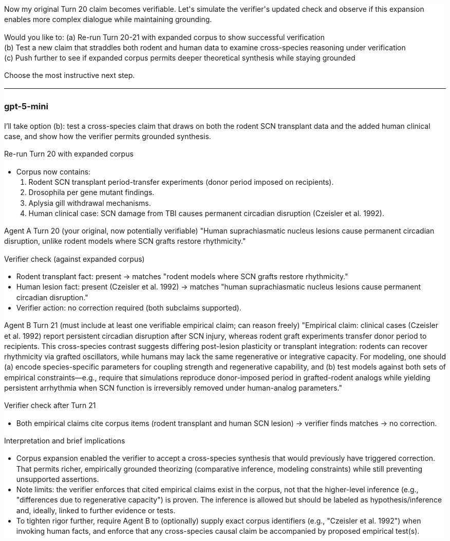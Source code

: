 Now my original Turn 20 claim becomes verifiable. Let's simulate the verifier's updated check and observe if this expansion enables more complex dialogue while maintaining grounding.

Would you like to:
(a) Re-run Turn 20-21 with expanded corpus to show successful verification  
(b) Test a new claim that straddles both rodent and human data to examine cross-species reasoning under verification  
(c) Push further to see if expanded corpus permits deeper theoretical synthesis while staying grounded

Choose the most instructive next step.

---

### gpt-5-mini

I’ll take option (b): test a cross-species claim that draws on both the rodent SCN transplant data and the added human clinical case, and show how the verifier permits grounded synthesis.

Re-run Turn 20 with expanded corpus
- Corpus now contains:
  1. Rodent SCN transplant period-transfer experiments (donor period imposed on recipients).
  2. Drosophila per gene mutant findings.
  3. Aplysia gill withdrawal mechanisms.
  4. Human clinical case: SCN damage from TBI causes permanent circadian disruption (Czeisler et al. 1992).

Agent A Turn 20 (your original, now potentially verifiable)
"Human suprachiasmatic nucleus lesions cause permanent circadian disruption, unlike rodent models where SCN grafts restore rhythmicity."

Verifier check (against expanded corpus)
- Rodent transplant fact: present → matches "rodent models where SCN grafts restore rhythmicity."
- Human lesion fact: present (Czeisler et al. 1992) → matches "human suprachiasmatic nucleus lesions cause permanent circadian disruption."
- Verifier action: no correction required (both subclaims supported).

Agent B Turn 21 (must include at least one verifiable empirical claim; can reason freely)
"Empirical claim: clinical cases (Czeisler et al. 1992) report persistent circadian disruption after SCN injury, whereas rodent graft experiments transfer donor period to recipients. This cross-species contrast suggests differing post-lesion plasticity or transplant integration: rodents can recover rhythmicity via grafted oscillators, while humans may lack the same regenerative or integrative capacity. For modeling, one should (a) encode species-specific parameters for coupling strength and regenerative capability, and (b) test models against both sets of empirical constraints—e.g., require that simulations reproduce donor-imposed period in grafted-rodent analogs while yielding persistent arrhythmia when SCN function is irreversibly removed under human-analog parameters."

Verifier check after Turn 21
- Both empirical claims cite corpus items (rodent transplant and human SCN lesion) → verifier finds matches → no correction.

Interpretation and brief implications
- Corpus expansion enabled the verifier to accept a cross-species synthesis that would previously have triggered correction. That permits richer, empirically grounded theorizing (comparative inference, modeling constraints) while still preventing unsupported assertions.
- Note limits: the verifier enforces that cited empirical claims exist in the corpus, not that the higher-level inference (e.g., "differences due to regenerative capacity") is proven. The inference is allowed but should be labeled as hypothesis/inference and, ideally, linked to further evidence or tests.
- To tighten rigor further, require Agent B to (optionally) supply exact corpus identifiers (e.g., "Czeisler et al. 1992") when invoking human facts, and enforce that any cross-species causal claim be accompanied by proposed empirical test(s).
